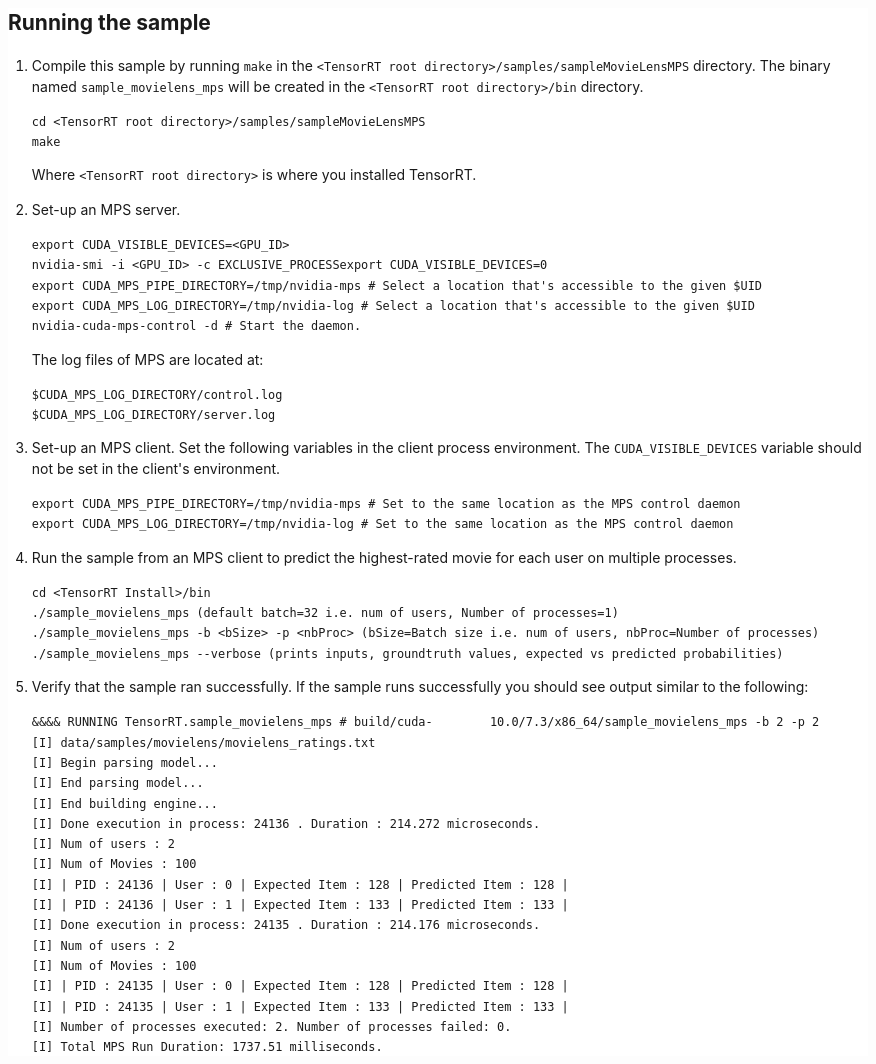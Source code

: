 ## Running the sample

1. Compile this sample by running `make` in the `<TensorRT root directory>/samples/sampleMovieLensMPS` directory. The binary named `sample_movielens_mps` will be created in the `<TensorRT root directory>/bin` directory.
	```
	cd <TensorRT root directory>/samples/sampleMovieLensMPS
	make
	```
	Where `<TensorRT root directory>` is where you installed TensorRT.

2. Set-up an MPS server.
	```
	export CUDA_VISIBLE_DEVICES=<GPU_ID>
	nvidia-smi -i <GPU_ID> -c EXCLUSIVE_PROCESSexport CUDA_VISIBLE_DEVICES=0
	export CUDA_MPS_PIPE_DIRECTORY=/tmp/nvidia-mps # Select a location that's accessible to the given $UID
	export CUDA_MPS_LOG_DIRECTORY=/tmp/nvidia-log # Select a location that's accessible to the given $UID
	nvidia-cuda-mps-control -d # Start the daemon.
	```
	The log files of MPS are located at:
	```
	$CUDA_MPS_LOG_DIRECTORY/control.log
	$CUDA_MPS_LOG_DIRECTORY/server.log
	```
3. Set-up an MPS client. Set the following variables in the client process environment. The `CUDA_VISIBLE_DEVICES` variable should not be set in the client's environment.
	```
	export CUDA_MPS_PIPE_DIRECTORY=/tmp/nvidia-mps # Set to the same location as the MPS control daemon
	export CUDA_MPS_LOG_DIRECTORY=/tmp/nvidia-log # Set to the same location as the MPS control daemon
	```
4. Run the sample from an MPS client to predict the highest-rated movie for each user on multiple processes.
	```
	cd <TensorRT Install>/bin
	./sample_movielens_mps (default batch=32 i.e. num of users, Number of processes=1)
	./sample_movielens_mps -b <bSize> -p <nbProc> (bSize=Batch size i.e. num of users, nbProc=Number of processes)
	./sample_movielens_mps --verbose (prints inputs, groundtruth values, expected vs predicted probabilities)
	```

5. Verify that the sample ran successfully. If the sample runs successfully you should see output similar to the following:
	```
	&&&& RUNNING TensorRT.sample_movielens_mps # build/cuda-		10.0/7.3/x86_64/sample_movielens_mps -b 2 -p 2
	[I] data/samples/movielens/movielens_ratings.txt
	[I] Begin parsing model...
	[I] End parsing model...
	[I] End building engine...
	[I] Done execution in process: 24136 . Duration : 214.272 microseconds.
	[I] Num of users : 2
	[I] Num of Movies : 100
	[I] | PID : 24136 | User : 0 | Expected Item : 128 | Predicted Item : 128 |
	[I] | PID : 24136 | User : 1 | Expected Item : 133 | Predicted Item : 133 |
	[I] Done execution in process: 24135 . Duration : 214.176 microseconds.
	[I] Num of users : 2
	[I] Num of Movies : 100
	[I] | PID : 24135 | User : 0 | Expected Item : 128 | Predicted Item : 128 |
	[I] | PID : 24135 | User : 1 | Expected Item : 133 | Predicted Item : 133 |
	[I] Number of processes executed: 2. Number of processes failed: 0.
	[I] Total MPS Run Duration: 1737.51 milliseconds.